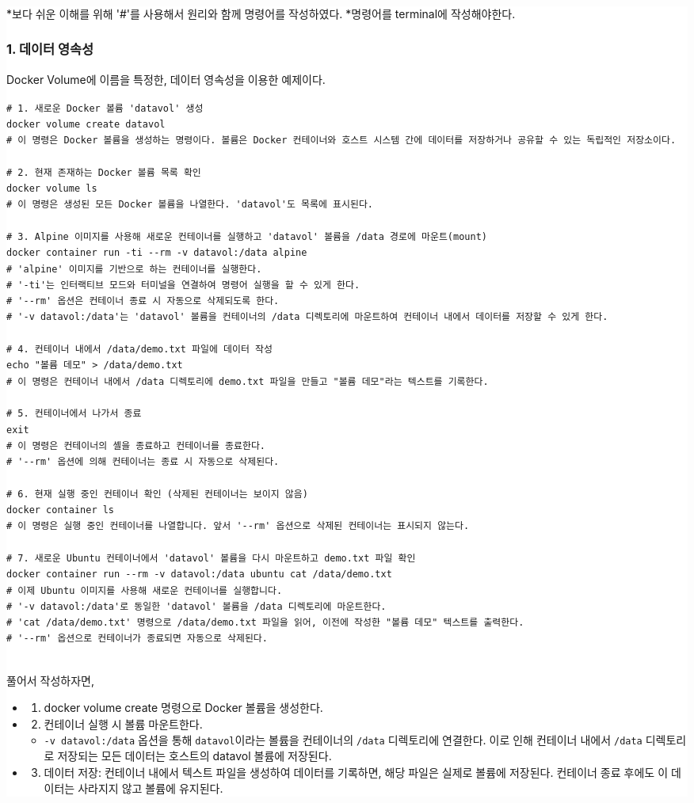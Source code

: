 *보다 쉬운 이해를 위해 '#'를 사용해서 원리와 함께 명령어를 작성하였다.
*명령어를 terminal에 작성해야한다.

### 1. 데이터 영속성
Docker Volume에 이름을 특정한, 데이터 영속성을 이용한 예제이다.


```
# 1. 새로운 Docker 볼륨 'datavol' 생성
docker volume create datavol
# 이 명령은 Docker 볼륨을 생성하는 명령이다. 볼륨은 Docker 컨테이너와 호스트 시스템 간에 데이터를 저장하거나 공유할 수 있는 독립적인 저장소이다.

# 2. 현재 존재하는 Docker 볼륨 목록 확인
docker volume ls
# 이 명령은 생성된 모든 Docker 볼륨을 나열한다. 'datavol'도 목록에 표시된다.

# 3. Alpine 이미지를 사용해 새로운 컨테이너를 실행하고 'datavol' 볼륨을 /data 경로에 마운트(mount)
docker container run -ti --rm -v datavol:/data alpine
# 'alpine' 이미지를 기반으로 하는 컨테이너를 실행한다.
# '-ti'는 인터랙티브 모드와 터미널을 연결하여 명령어 실행을 할 수 있게 한다.
# '--rm' 옵션은 컨테이너 종료 시 자동으로 삭제되도록 한다.
# '-v datavol:/data'는 'datavol' 볼륨을 컨테이너의 /data 디렉토리에 마운트하여 컨테이너 내에서 데이터를 저장할 수 있게 한다.

# 4. 컨테이너 내에서 /data/demo.txt 파일에 데이터 작성
echo "볼륨 데모" > /data/demo.txt
# 이 명령은 컨테이너 내에서 /data 디렉토리에 demo.txt 파일을 만들고 "볼륨 데모"라는 텍스트를 기록한다.

# 5. 컨테이너에서 나가서 종료
exit
# 이 명령은 컨테이너의 셸을 종료하고 컨테이너를 종료한다.
# '--rm' 옵션에 의해 컨테이너는 종료 시 자동으로 삭제된다.

# 6. 현재 실행 중인 컨테이너 확인 (삭제된 컨테이너는 보이지 않음)
docker container ls
# 이 명령은 실행 중인 컨테이너를 나열합니다. 앞서 '--rm' 옵션으로 삭제된 컨테이너는 표시되지 않는다.

# 7. 새로운 Ubuntu 컨테이너에서 'datavol' 볼륨을 다시 마운트하고 demo.txt 파일 확인
docker container run --rm -v datavol:/data ubuntu cat /data/demo.txt
# 이제 Ubuntu 이미지를 사용해 새로운 컨테이너를 실행합니다.
# '-v datavol:/data'로 동일한 'datavol' 볼륨을 /data 디렉토리에 마운트한다.
# 'cat /data/demo.txt' 명령으로 /data/demo.txt 파일을 읽어, 이전에 작성한 "볼륨 데모" 텍스트를 출력한다.
# '--rm' 옵션으로 컨테이너가 종료되면 자동으로 삭제된다.


```

풀어서 작성하자면, 
- 1. docker volume create 명령으로 Docker 볼륨을 생성한다. 
- 2. 컨테이너 실행 시 볼륨 마운트한다. 
    - `-v datavol:/data` 옵션을 통해 `datavol`이라는 볼륨을 컨테이너의 `/data` 디렉토리에 연결한다. 이로 인해 컨테이너 내에서 `/data` 디렉토리로 저장되는 모든 데이터는 호스트의 datavol 볼륨에 저장된다.

- 3. 데이터 저장: 컨테이너 내에서 텍스트 파일을 생성하여 데이터를 기록하면, 해당 파일은 실제로 볼륨에 저장된다. 컨테이너 종료 후에도 이 데이터는 사라지지 않고 볼륨에 유지된다.
